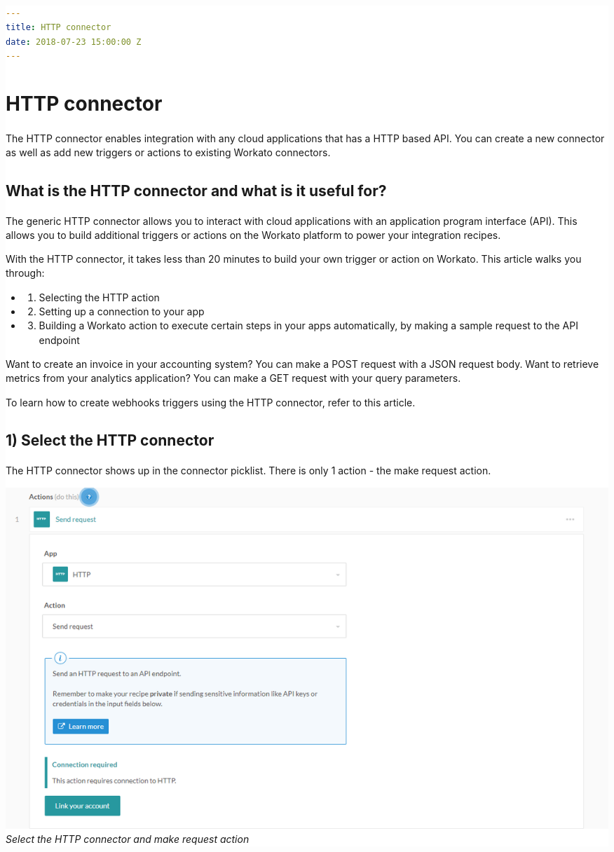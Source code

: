 ```yaml
---
title: HTTP connector
date: 2018-07-23 15:00:00 Z
---
```


# HTTP connector
The HTTP connector enables integration with any cloud applications that has a HTTP based API. You can create a new connector as well as add new triggers or actions to existing Workato connectors.

## What is the HTTP connector and what is it useful for?
The generic HTTP connector allows you to interact with cloud applications with an application program interface (API). This allows you to build additional triggers or actions on the Workato platform to power your integration recipes. 

With the HTTP connector, it takes less than 20 minutes to build your own trigger or action on Workato. This article walks you through:

- 1) Selecting the HTTP action

- 2) Setting up a connection to your app

- 3) Building a Workato action to execute certain steps in your apps automatically, by making a sample request to the API endpoint

Want to create an invoice in your accounting system? You can make a POST request with a JSON request body.
Want to retrieve metrics from your analytics application? You can make a GET request with your query parameters.

To learn how to create webhooks triggers using the HTTP connector, refer to this article. 

## 1) Select the HTTP connector
The HTTP connector shows up in the connector picklist. There is only 1 action - the make request action.

![Select the HTTP connector and make request action](/assets/images/developing-connectors/http/select-http-action.png)
*Select the HTTP connector and make request action*
